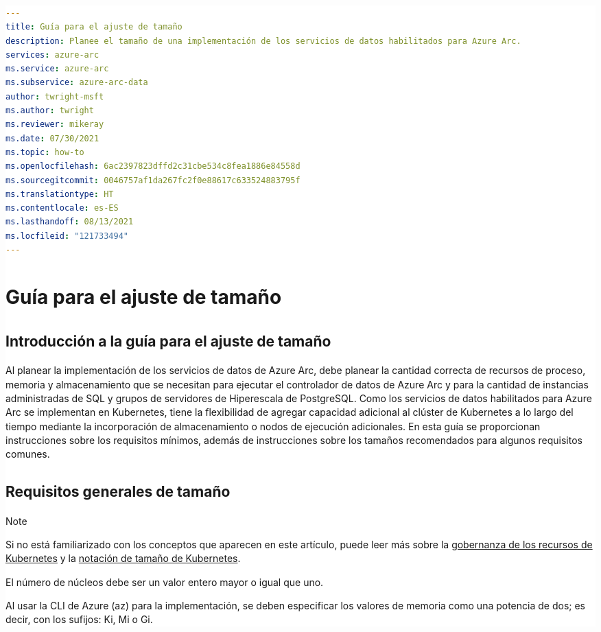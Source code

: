 ```yaml
---
title: Guía para el ajuste de tamaño
description: Planee el tamaño de una implementación de los servicios de datos habilitados para Azure Arc.
services: azure-arc
ms.service: azure-arc
ms.subservice: azure-arc-data
author: twright-msft
ms.author: twright
ms.reviewer: mikeray
ms.date: 07/30/2021
ms.topic: how-to
ms.openlocfilehash: 6ac2397823dffd2c31cbe534c8fea1886e84558d
ms.sourcegitcommit: 0046757af1da267fc2f0e88617c633524883795f
ms.translationtype: HT
ms.contentlocale: es-ES
ms.lasthandoff: 08/13/2021
ms.locfileid: "121733494"
---
```

# <a name="sizing-guidance"></a>Guía para el ajuste de tamaño


## <a name="overview-of-sizing-guidance"></a>Introducción a la guía para el ajuste de tamaño

Al planear la implementación de los servicios de datos de Azure Arc, debe planear la cantidad correcta de recursos de proceso, memoria y almacenamiento que se necesitan para ejecutar el controlador de datos de Azure Arc y para la cantidad de instancias administradas de SQL y grupos de servidores de Hiperescala de PostgreSQL.  Como los servicios de datos habilitados para Azure Arc se implementan en Kubernetes, tiene la flexibilidad de agregar capacidad adicional al clúster de Kubernetes a lo largo del tiempo mediante la incorporación de almacenamiento o nodos de ejecución adicionales.  En esta guía se proporcionan instrucciones sobre los requisitos mínimos, además de instrucciones sobre los tamaños recomendados para algunos requisitos comunes.

## <a name="general-sizing-requirements"></a>Requisitos generales de tamaño

> [!NOTE]
> Si no está familiarizado con los conceptos que aparecen en este artículo, puede leer más sobre la [gobernanza de los recursos de Kubernetes](https://kubernetes.io/docs/concepts/configuration/manage-resources-containers/) y la [notación de tamaño de Kubernetes](https://kubernetes.io/docs/concepts/configuration/manage-resources-containers/#resource-units-in-kubernetes).

El número de núcleos debe ser un valor entero mayor o igual que uno.

Al usar la CLI de Azure (az) para la implementación, se deben especificar los valores de memoria como una potencia de dos; es decir, con los sufijos: Ki, Mi o Gi.
